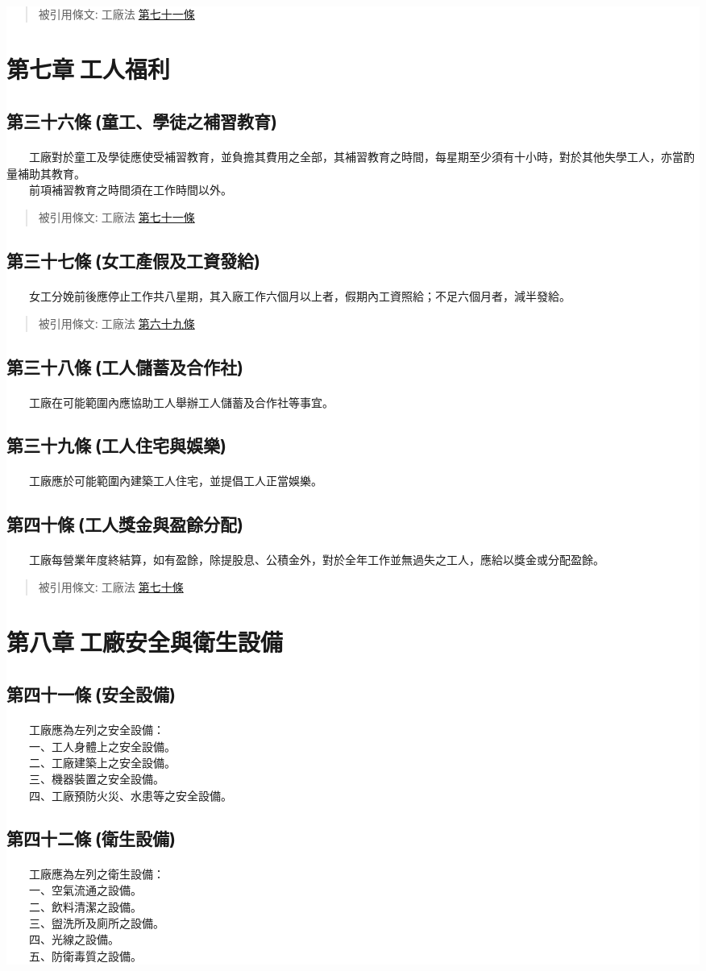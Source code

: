 > 被引用條文: 工廠法 [第七十一條](../../經濟貿易/工業/工廠法.md#第七十一條-罰則)



第七章  工人福利
================
第三十六條 (童工、學徒之補習教育)
---------------------------------
　　工廠對於童工及學徒應使受補習教育，並負擔其費用之全部，其補習教育之時間，每星期至少須有十小時，對於其他失學工人，亦當酌量補助其教育。  
　　前項補習教育之時間須在工作時間以外。  
> 被引用條文: 工廠法 [第七十一條](../../經濟貿易/工業/工廠法.md#第七十一條-罰則)



第三十七條 (女工產假及工資發給)
-------------------------------
　　女工分娩前後應停止工作共八星期，其入廠工作六個月以上者，假期內工資照給；不足六個月者，減半發給。  
> 被引用條文: 工廠法 [第六十九條](../../經濟貿易/工業/工廠法.md#第六十九條-罰則)



第三十八條 (工人儲蓄及合作社)
-----------------------------
　　工廠在可能範圍內應協助工人舉辦工人儲蓄及合作社等事宜。  


第三十九條 (工人住宅與娛樂)
---------------------------
　　工廠應於可能範圍內建築工人住宅，並提倡工人正當娛樂。  


第四十條 (工人獎金與盈餘分配)
-----------------------------
　　工廠每營業年度終結算，如有盈餘，除提股息、公積金外，對於全年工作並無過失之工人，應給以獎金或分配盈餘。  
> 被引用條文: 工廠法 [第七十條](../../經濟貿易/工業/工廠法.md#第七十條-罰則)



第八章  工廠安全與衛生設備
==========================
第四十一條 (安全設備)
---------------------
　　工廠應為左列之安全設備：  
　　一、工人身體上之安全設備。  
　　二、工廠建築上之安全設備。  
　　三、機器裝置之安全設備。  
　　四、工廠預防火災、水患等之安全設備。  


第四十二條 (衛生設備)
---------------------
　　工廠應為左列之衛生設備：  
　　一、空氣流通之設備。  
　　二、飲料清潔之設備。  
　　三、盥洗所及廁所之設備。  
　　四、光線之設備。  
　　五、防衛毒質之設備。  
